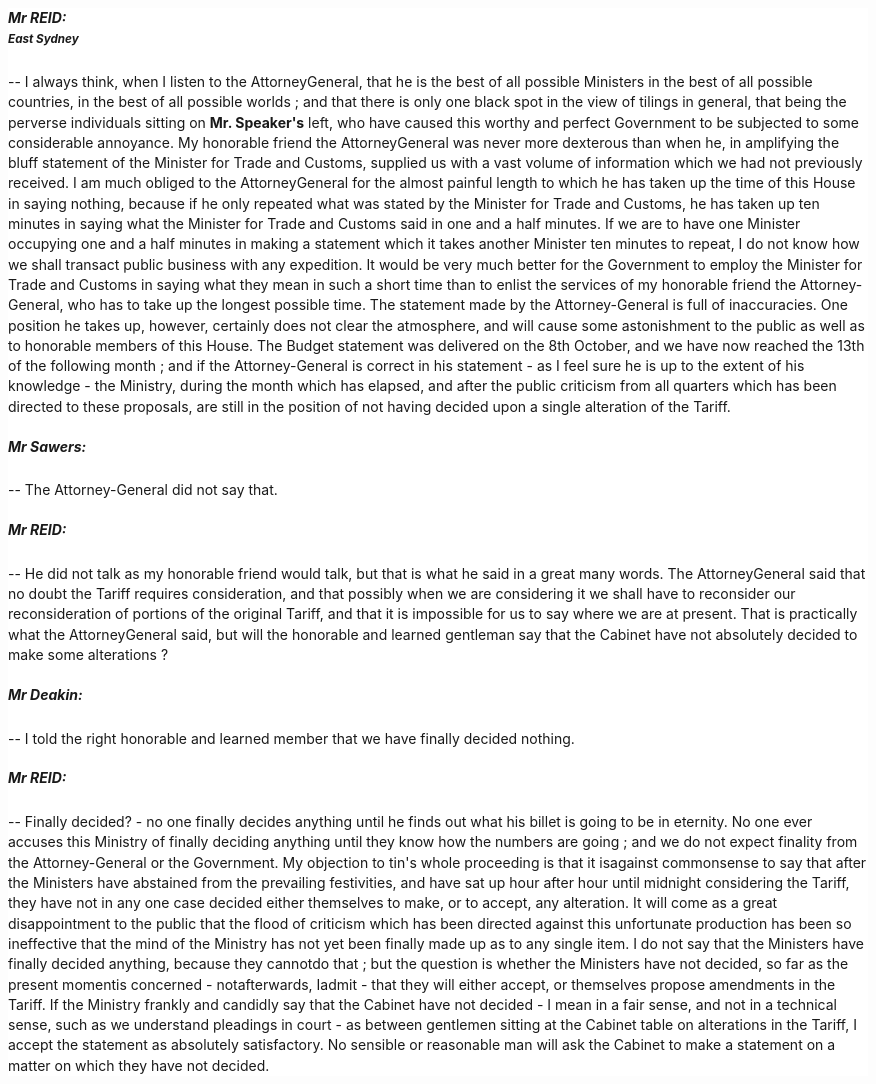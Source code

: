##### Mr REID:<br><small class="text-muted">East Sydney</small>

-- I always think, when I listen to the AttorneyGeneral, that he is the best of all possible Ministers in the best of all possible countries, in the best of all possible worlds ; and that there is only one black spot in the view of tilings in general, that being the perverse individuals sitting on  **Mr. Speaker's**  left, who have caused this worthy and perfect Government to be subjected to some considerable annoyance. My honorable friend the AttorneyGeneral was never more dexterous than when he, in amplifying the bluff statement of the Minister for Trade and Customs, supplied us with a vast volume of information which we had not previously received. I am much obliged to the AttorneyGeneral for the almost painful length to which he has taken up the time of this House in saying nothing, because if he only repeated what was stated by the Minister for Trade and Customs, he has taken up ten minutes in saying what the Minister for Trade and Customs said in one and a half minutes. If we are to have one Minister occupying one and a half minutes in making a statement which it takes another Minister ten minutes to repeat, I do not know how we shall transact public business with any expedition. It would be very much better for the Government to employ the Minister for Trade and Customs in saying what they mean in such a short time than to enlist the services of my honorable friend the Attorney-General, who has to take up the longest possible time. The statement made by the Attorney-General is full of inaccuracies. One position he takes up, however, certainly does not clear the atmosphere, and will cause some astonishment to the public as well as to honorable members of this House. The Budget statement was delivered on the 8th October, and we have now reached the 13th of the following month ; and if the Attorney-General is correct in his statement - as I feel sure he is up to the extent of his knowledge - the Ministry, during the month which has elapsed, and after the public criticism from all quarters which has been directed to these proposals, are still in the position of not having decided upon a single alteration of the Tariff. 

##### Mr Sawers:

-- The Attorney-General did not say that. 

##### Mr REID:

-- He did not talk as my honorable friend would talk, but that is what he said in a great many words. The AttorneyGeneral said that no doubt the Tariff requires consideration, and that possibly when we are considering it we shall have to reconsider our reconsideration of portions of the original Tariff, and that it is impossible for us to say where we are at present. That is practically what the AttorneyGeneral said, but will the honorable and learned gentleman say that the Cabinet have not absolutely decided to make some alterations ? 

##### Mr Deakin:

-- I told the right honorable and learned member that we have finally decided nothing. 

##### Mr REID:

-- Finally decided? - no one finally decides anything until he finds out what his billet is going to be in eternity. No one ever accuses this Ministry of finally deciding anything until they know how the numbers are going ; and we do not expect finality from the Attorney-General or the Government. My objection to tin's whole proceeding is that it isagainst commonsense to say that after the Ministers have abstained from the prevailing festivities, and have sat up hour after hour until midnight considering the Tariff, they have not in any one case decided either themselves to make, or to accept, any alteration. It will come as a great disappointment to the public that the flood of criticism which has been directed against this unfortunate production has been so ineffective that the mind of the Ministry has not yet been finally made up as to any single item. I do not say that the Ministers have finally decided anything, because they cannotdo that ; but the question is whether the Ministers have not decided, so far as the present momentis concerned - notafterwards, Iadmit - that they will either accept, or themselves propose amendments in the Tariff. If the Ministry frankly and candidly say that the Cabinet have not decided - I mean in a fair  sense, and not in a technical sense, such as we understand pleadings in court - as between gentlemen sitting at the Cabinet table on alterations in the Tariff, I accept the statement as absolutely satisfactory. No sensible or reasonable man will ask the Cabinet to make a statement on a matter on which they have not decided. 
